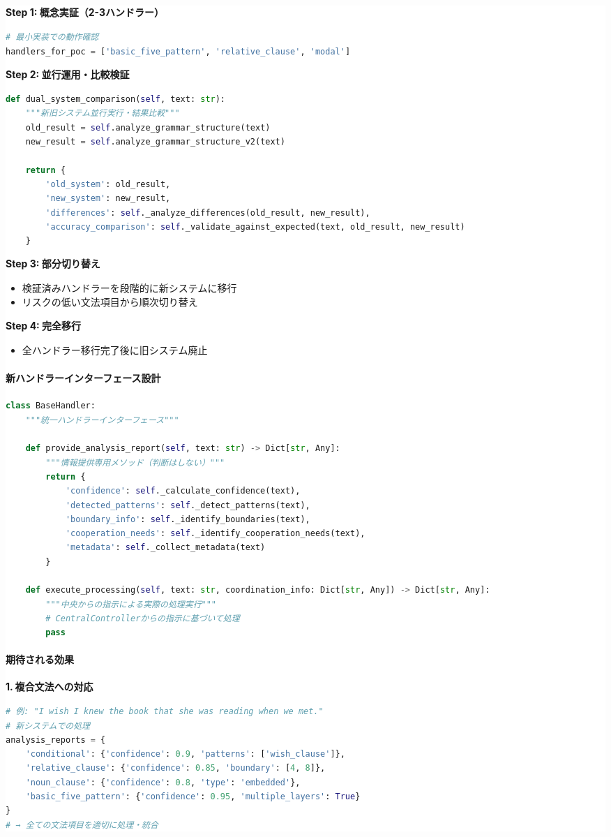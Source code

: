 **Step 1: 概念実証（2-3ハンドラー）**
```python
# 最小実装での動作確認
handlers_for_poc = ['basic_five_pattern', 'relative_clause', 'modal']
```

**Step 2: 並行運用・比較検証**
```python
def dual_system_comparison(self, text: str):
    """新旧システム並行実行・結果比較"""
    old_result = self.analyze_grammar_structure(text)
    new_result = self.analyze_grammar_structure_v2(text)
    
    return {
        'old_system': old_result,
        'new_system': new_result,
        'differences': self._analyze_differences(old_result, new_result),
        'accuracy_comparison': self._validate_against_expected(text, old_result, new_result)
    }
```

**Step 3: 部分切り替え**
- 検証済みハンドラーを段階的に新システムに移行
- リスクの低い文法項目から順次切り替え

**Step 4: 完全移行**
- 全ハンドラー移行完了後に旧システム廃止

#### **新ハンドラーインターフェース設計**

```python
class BaseHandler:
    """統一ハンドラーインターフェース"""
    
    def provide_analysis_report(self, text: str) -> Dict[str, Any]:
        """情報提供専用メソッド（判断はしない）"""
        return {
            'confidence': self._calculate_confidence(text),
            'detected_patterns': self._detect_patterns(text),
            'boundary_info': self._identify_boundaries(text),
            'cooperation_needs': self._identify_cooperation_needs(text),
            'metadata': self._collect_metadata(text)
        }
    
    def execute_processing(self, text: str, coordination_info: Dict[str, Any]) -> Dict[str, Any]:
        """中央からの指示による実際の処理実行"""
        # CentralControllerからの指示に基づいて処理
        pass
```

#### **期待される効果**

**1. 複合文法への対応**
```python
# 例: "I wish I knew the book that she was reading when we met."
# 新システムでの処理
analysis_reports = {
    'conditional': {'confidence': 0.9, 'patterns': ['wish_clause']},
    'relative_clause': {'confidence': 0.85, 'boundary': [4, 8]}, 
    'noun_clause': {'confidence': 0.8, 'type': 'embedded'},
    'basic_five_pattern': {'confidence': 0.95, 'multiple_layers': True}
}
# → 全ての文法項目を適切に処理・統合
```
